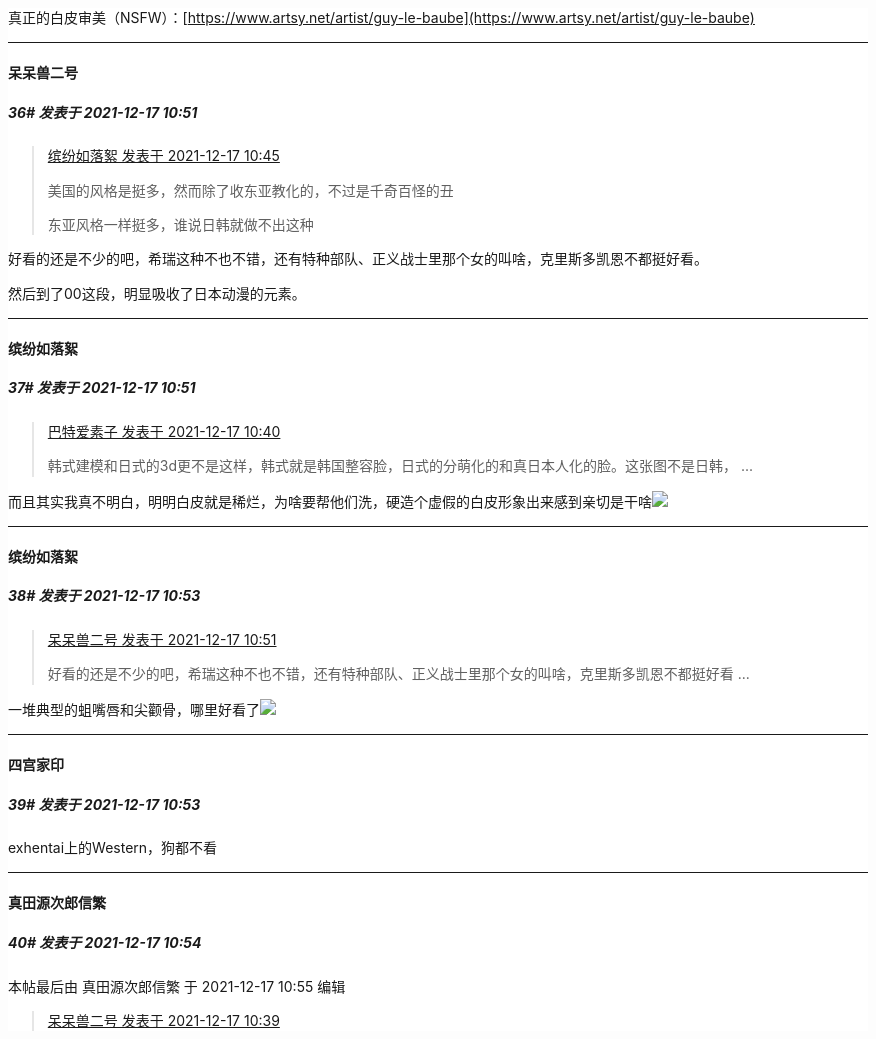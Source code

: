 真正的白皮审美（NSFW）：[https://www.artsy.net/artist/guy-le-baube](https://www.artsy.net/artist/guy-le-baube)

*****

####  呆呆兽二号  
##### 36#       发表于 2021-12-17 10:51

<blockquote><a href="httphttps://bbs.saraba1st.com/2b/forum.php?mod=redirect&amp;goto=findpost&amp;pid=53970122&amp;ptid=2042852" target="_blank">缤纷如落絮 发表于 2021-12-17 10:45</a>

美国的风格是挺多，然而除了收东亚教化的，不过是千奇百怪的丑

东亚风格一样挺多，谁说日韩就做不出这种</blockquote>
好看的还是不少的吧，希瑞这种不也不错，还有特种部队、正义战士里那个女的叫啥，克里斯多凯恩不都挺好看。

然后到了00这段，明显吸收了日本动漫的元素。

*****

####  缤纷如落絮  
##### 37#       发表于 2021-12-17 10:51

<blockquote><a href="httphttps://bbs.saraba1st.com/2b/forum.php?mod=redirect&amp;goto=findpost&amp;pid=53970048&amp;ptid=2042852" target="_blank">巴特爱素子 发表于 2021-12-17 10:40</a>

韩式建模和日式的3d更不是这样，韩式就是韩国整容脸，日式的分萌化的和真日本人化的脸。这张图不是日韩， ...</blockquote>
而且其实我真不明白，明明白皮就是稀烂，为啥要帮他们洗，硬造个虚假的白皮形象出来感到亲切是干啥<img src="https://static.saraba1st.com/image/smiley/face2017/020.png" referrerpolicy="no-referrer">

*****

####  缤纷如落絮  
##### 38#       发表于 2021-12-17 10:53

<blockquote><a href="httphttps://bbs.saraba1st.com/2b/forum.php?mod=redirect&amp;goto=findpost&amp;pid=53970212&amp;ptid=2042852" target="_blank">呆呆兽二号 发表于 2021-12-17 10:51</a>

好看的还是不少的吧，希瑞这种不也不错，还有特种部队、正义战士里那个女的叫啥，克里斯多凯恩不都挺好看 ...</blockquote>
一堆典型的蛆嘴唇和尖颧骨，哪里好看了<img src="https://static.saraba1st.com/image/smiley/face2017/013.png" referrerpolicy="no-referrer">

*****

####  四宫家印  
##### 39#       发表于 2021-12-17 10:53

exhentai上的Western，狗都不看

*****

####  真田源次郎信繁  
##### 40#       发表于 2021-12-17 10:54

 本帖最后由 真田源次郎信繁 于 2021-12-17 10:55 编辑 
<blockquote><a href="httphttps://bbs.saraba1st.com/2b/forum.php?mod=redirect&amp;goto=findpost&amp;pid=53970037&amp;ptid=2042852" target="_blank">呆呆兽二号 发表于 2021-12-17 10:39</a>
